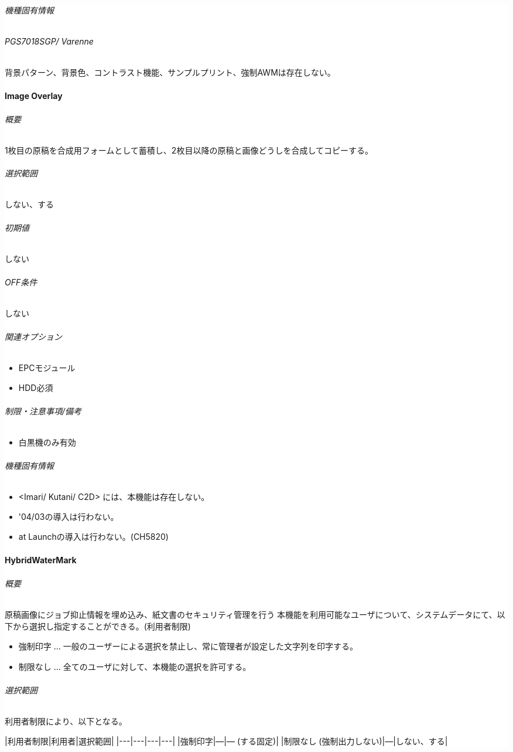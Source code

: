 ###### 機種固有情報
###### PGS7018SGP/ Varenne 
背景パターン、背景色、コントラスト機能、サンプルプリント、強制AWMは存在しない。

#### Image Overlay

###### 概要
1枚目の原稿を合成用フォームとして蓄積し、2枚目以降の原稿と画像どうしを合成してコピーする。

###### 選択範囲

しない、する

###### 初期値

しない

###### OFF条件

しない

###### 関連オプション

- EPCモジュール

- <PGS7018SGP> HDD必須

###### 制限・注意事項/備考

-   白黒機のみ有効

###### 機種固有情報

-   <Imari/ Kutani/ C2D> には、本機能は存在しない。

-   <Fuhjin> '04/03の導入は行わない。

-   <PGS7018SGP> at Launchの導入は行わない。(CH5820)

####  HybridWaterMark

###### 概要
原稿画像にジョブ抑止情報を埋め込み、紙文書のセキュリティ管理を行う
本機能を利用可能なユーザについて、システムデータにて、以下から選択し指定することができる。(利用者制限)

-   強制印字 …
    一般のユーザーによる選択を禁止し、常に管理者が設定した文字列を印字する。

-   制限なし … 全てのユーザに対して、本機能の選択を許可する。

###### 選択範囲

利用者制限により、以下となる。

|利用者制限|利用者|選択範囲|
|---|---|---|---|
|強制印字|―|― (する固定)|
|制限なし (強制出力しない)|―|しない、する|
